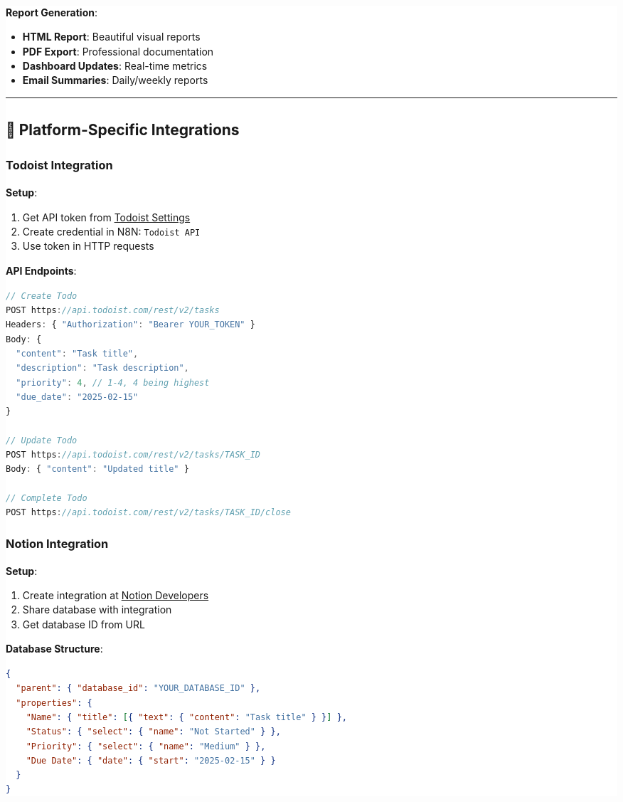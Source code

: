 **Report Generation**:
- **HTML Report**: Beautiful visual reports
- **PDF Export**: Professional documentation
- **Dashboard Updates**: Real-time metrics
- **Email Summaries**: Daily/weekly reports

---

## 🔧 Platform-Specific Integrations

### Todoist Integration

**Setup**:
1. Get API token from [Todoist Settings](https://todoist.com/prefs/integrations)
2. Create credential in N8N: `Todoist API`
3. Use token in HTTP requests

**API Endpoints**:
```javascript
// Create Todo
POST https://api.todoist.com/rest/v2/tasks
Headers: { "Authorization": "Bearer YOUR_TOKEN" }
Body: {
  "content": "Task title",
  "description": "Task description",
  "priority": 4, // 1-4, 4 being highest
  "due_date": "2025-02-15"
}

// Update Todo
POST https://api.todoist.com/rest/v2/tasks/TASK_ID
Body: { "content": "Updated title" }

// Complete Todo
POST https://api.todoist.com/rest/v2/tasks/TASK_ID/close
```

### Notion Integration

**Setup**:
1. Create integration at [Notion Developers](https://www.notion.so/my-integrations)
2. Share database with integration
3. Get database ID from URL

**Database Structure**:
```json
{
  "parent": { "database_id": "YOUR_DATABASE_ID" },
  "properties": {
    "Name": { "title": [{ "text": { "content": "Task title" } }] },
    "Status": { "select": { "name": "Not Started" } },
    "Priority": { "select": { "name": "Medium" } },
    "Due Date": { "date": { "start": "2025-02-15" } }
  }
}
```

